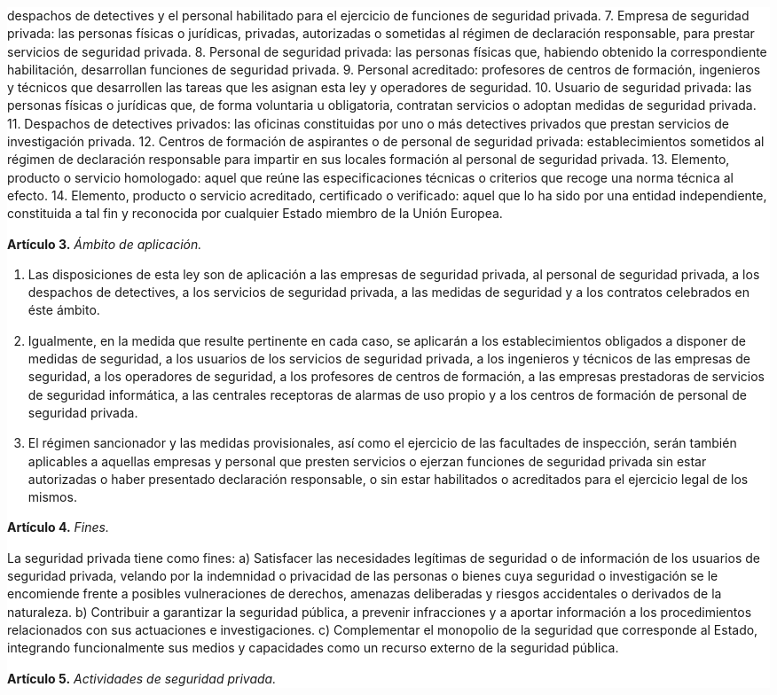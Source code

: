    despachos de detectives y el personal habilitado para el ejercicio de funciones de seguridad
   privada.
7. Empresa de seguridad privada: las personas físicas o jurídicas, privadas, autorizadas
   o sometidas al régimen de declaración responsable, para prestar servicios de seguridad
   privada.
8. Personal de seguridad privada: las personas físicas que, habiendo obtenido la
   correspondiente habilitación, desarrollan funciones de seguridad privada.
9. Personal acreditado: profesores de centros de formación, ingenieros y técnicos que
   desarrollen las tareas que les asignan esta ley y operadores de seguridad.
10. Usuario de seguridad privada: las personas físicas o jurídicas que, de forma
    voluntaria u obligatoria, contratan servicios o adoptan medidas de seguridad privada.
11. Despachos de detectives privados: las oficinas constituidas por uno o más detectives
    privados que prestan servicios de investigación privada.
12. Centros de formación de aspirantes o de personal de seguridad privada:
    establecimientos sometidos al régimen de declaración responsable para impartir en sus
    locales formación al personal de seguridad privada.
13. Elemento, producto o servicio homologado: aquel que reúne las especificaciones
    técnicas o criterios que recoge una norma técnica al efecto.
14. Elemento, producto o servicio acreditado, certificado o verificado: aquel que lo ha
    sido por una entidad independiente, constituida a tal fin y reconocida por cualquier Estado
    miembro de la Unión Europea.

**Artículo 3.** _Ámbito de aplicación._

1. Las disposiciones de esta ley son de aplicación a las empresas de seguridad privada,
   al personal de seguridad privada, a los despachos de detectives, a los servicios de seguridad
   privada, a las medidas de seguridad y a los contratos celebrados en éste ámbito.

2. Igualmente, en la medida que resulte pertinente en cada caso, se aplicarán a los
   establecimientos obligados a disponer de medidas de seguridad, a los usuarios de los
   servicios de seguridad privada, a los ingenieros y técnicos de las empresas de seguridad, a
   los operadores de seguridad, a los profesores de centros de formación, a las empresas
   prestadoras de servicios de seguridad informática, a las centrales receptoras de alarmas de
   uso propio y a los centros de formación de personal de seguridad privada.

3. El régimen sancionador y las medidas provisionales, así como el ejercicio de las
   facultades de inspección, serán también aplicables a aquellas empresas y personal que
   presten servicios o ejerzan funciones de seguridad privada sin estar autorizadas o haber
   presentado declaración responsable, o sin estar habilitados o acreditados para el ejercicio
   legal de los mismos.

**Artículo 4.** _Fines._

La seguridad privada tiene como fines:
a) Satisfacer las necesidades legítimas de seguridad o de información de los usuarios de
seguridad privada, velando por la indemnidad o privacidad de las personas o bienes cuya
seguridad o investigación se le encomiende frente a posibles vulneraciones de derechos,
amenazas deliberadas y riesgos accidentales o derivados de la naturaleza.
b) Contribuir a garantizar la seguridad pública, a prevenir infracciones y a aportar
información a los procedimientos relacionados con sus actuaciones e investigaciones.
c) Complementar el monopolio de la seguridad que corresponde al Estado, integrando
funcionalmente sus medios y capacidades como un recurso externo de la seguridad pública.

**Artículo 5.** _Actividades de seguridad privada._
